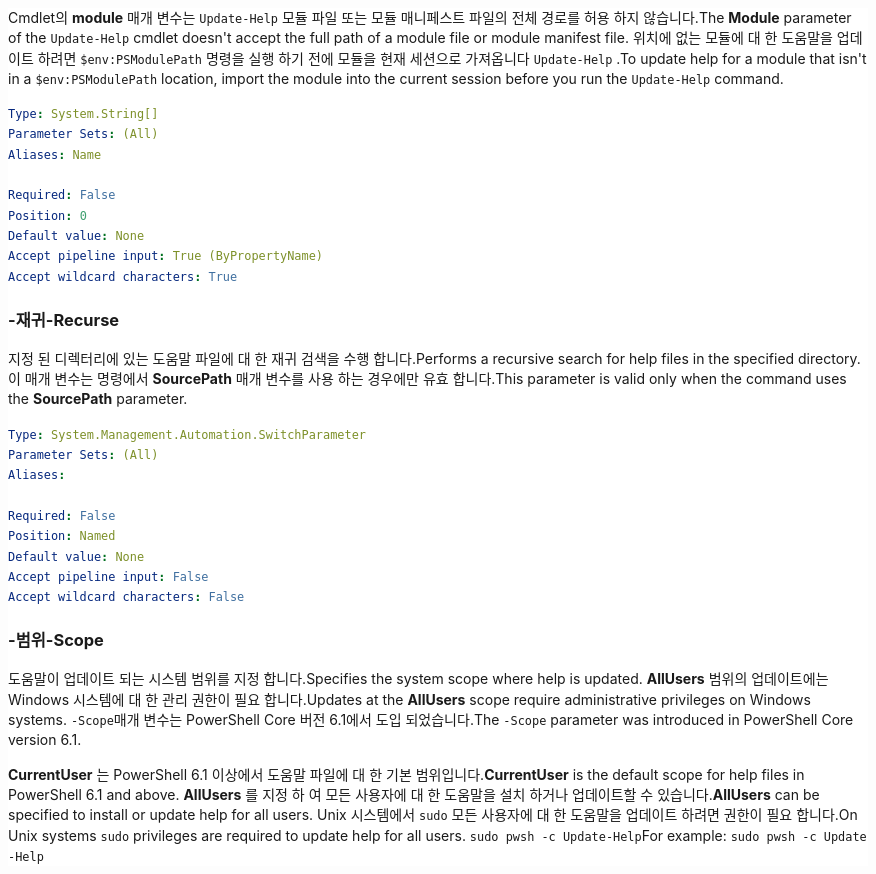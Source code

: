 <span data-ttu-id="5c800-213">Cmdlet의 **module** 매개 변수는 `Update-Help` 모듈 파일 또는 모듈 매니페스트 파일의 전체 경로를 허용 하지 않습니다.</span><span class="sxs-lookup"><span data-stu-id="5c800-213">The **Module** parameter of the `Update-Help` cmdlet doesn't accept the full path of a module file or module manifest file.</span></span> <span data-ttu-id="5c800-214">위치에 없는 모듈에 대 한 도움말을 업데이트 하려면 `$env:PSModulePath` 명령을 실행 하기 전에 모듈을 현재 세션으로 가져옵니다 `Update-Help` .</span><span class="sxs-lookup"><span data-stu-id="5c800-214">To update help for a module that isn't in a `$env:PSModulePath` location, import the module into the current session before you run the `Update-Help` command.</span></span>

```yaml
Type: System.String[]
Parameter Sets: (All)
Aliases: Name

Required: False
Position: 0
Default value: None
Accept pipeline input: True (ByPropertyName)
Accept wildcard characters: True
```

### <span data-ttu-id="5c800-215">-재귀</span><span class="sxs-lookup"><span data-stu-id="5c800-215">-Recurse</span></span>

<span data-ttu-id="5c800-216">지정 된 디렉터리에 있는 도움말 파일에 대 한 재귀 검색을 수행 합니다.</span><span class="sxs-lookup"><span data-stu-id="5c800-216">Performs a recursive search for help files in the specified directory.</span></span> <span data-ttu-id="5c800-217">이 매개 변수는 명령에서 **SourcePath** 매개 변수를 사용 하는 경우에만 유효 합니다.</span><span class="sxs-lookup"><span data-stu-id="5c800-217">This parameter is valid only when the command uses the **SourcePath** parameter.</span></span>

```yaml
Type: System.Management.Automation.SwitchParameter
Parameter Sets: (All)
Aliases:

Required: False
Position: Named
Default value: None
Accept pipeline input: False
Accept wildcard characters: False
```

### <span data-ttu-id="5c800-218">-범위</span><span class="sxs-lookup"><span data-stu-id="5c800-218">-Scope</span></span>

<span data-ttu-id="5c800-219">도움말이 업데이트 되는 시스템 범위를 지정 합니다.</span><span class="sxs-lookup"><span data-stu-id="5c800-219">Specifies the system scope where help is updated.</span></span> <span data-ttu-id="5c800-220">**AllUsers** 범위의 업데이트에는 Windows 시스템에 대 한 관리 권한이 필요 합니다.</span><span class="sxs-lookup"><span data-stu-id="5c800-220">Updates at the **AllUsers** scope require administrative privileges on Windows systems.</span></span> <span data-ttu-id="5c800-221">`-Scope`매개 변수는 PowerShell Core 버전 6.1에서 도입 되었습니다.</span><span class="sxs-lookup"><span data-stu-id="5c800-221">The `-Scope` parameter was introduced in PowerShell Core version 6.1.</span></span>

<span data-ttu-id="5c800-222">**CurrentUser** 는 PowerShell 6.1 이상에서 도움말 파일에 대 한 기본 범위입니다.</span><span class="sxs-lookup"><span data-stu-id="5c800-222">**CurrentUser** is the default scope for help files in PowerShell 6.1 and above.</span></span> <span data-ttu-id="5c800-223">**AllUsers** 를 지정 하 여 모든 사용자에 대 한 도움말을 설치 하거나 업데이트할 수 있습니다.</span><span class="sxs-lookup"><span data-stu-id="5c800-223">**AllUsers** can be specified to install or update help for all users.</span></span> <span data-ttu-id="5c800-224">Unix 시스템에서 `sudo` 모든 사용자에 대 한 도움말을 업데이트 하려면 권한이 필요 합니다.</span><span class="sxs-lookup"><span data-stu-id="5c800-224">On Unix systems `sudo` privileges are required to update help for all users.</span></span> <span data-ttu-id="5c800-225">`sudo pwsh -c Update-Help`</span><span class="sxs-lookup"><span data-stu-id="5c800-225">For example: `sudo pwsh -c Update-Help`</span></span>
